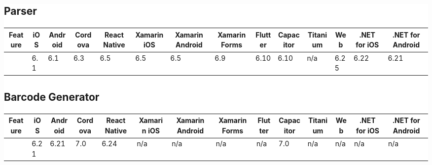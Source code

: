 ## Parser

| Feature  | iOS | Android | Cordova | React Native | Xamarin iOS | Xamarin Android | Xamarin Forms | Flutter | Capacitor | Titanium | Web  | .NET for iOS | .NET for Android |
|--------------------------------------|-----|---------|---------|--------------|-------------|-----------------|---------------|---------|-----------|----------|------|--------------|------------------|
| | 6.1 | 6.1 | 6.3  | 6.5 | 6.5 | 6.5 | 6.9 | 6.10 | 6.10 | n/a | 6.25 | 6.22 | 6.21 |

## Barcode Generator

| Feature  | iOS | Android | Cordova | React Native | Xamarin iOS | Xamarin Android | Xamarin Forms | Flutter | Capacitor | Titanium | Web  | .NET for iOS | .NET for Android |
|-----------|-----|---------|---------|--------------|-------------|-----------------|---------------|---------|-----------|----------|------|--------------|------------------|
| | 6.21 | 6.21 | 7.0  | 6.24 | n/a | n/a | n/a | n/a | 7.0 | n/a | n/a | n/a | n/a |